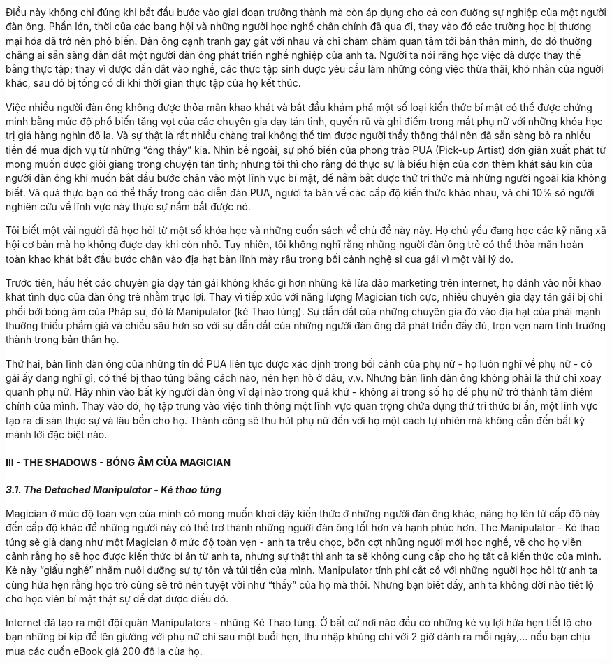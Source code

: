 Điều này không chỉ đúng khi bắt đầu bước vào giai đoạn trưởng thành mà còn áp dụng cho cả con đường sự nghiệp của một người đàn ông. Phần lớn, thời của các bang hội và những người học nghề chân chính đã qua đi, thay vào đó các trường học bị thương mại hóa đã trở nên phổ biến. Đàn ông cạnh tranh gay gắt với nhau và chỉ chăm chăm quan tâm tới bản thân mình, do đó thường chẳng ai sẵn sàng dẫn dắt một người đàn ông phát triển nghề nghiệp của anh ta. Người ta nói rằng học việc đã được thay thế bằng thực tập; thay vì được dẫn dắt vào nghề, các thực tập sinh được yêu cầu làm những công việc thừa thãi, khó nhằn của người khác, sau đó bị tống cổ đi khi thời gian thực tập của họ kết thúc.

Việc nhiều người đàn ông không được thỏa mãn khao khát và bắt đầu khám phá một số loại kiến ​​thức bí mật có thể được chứng minh bằng mức độ phổ biến tăng vọt của các chuyên gia dạy tán tỉnh, quyến rũ và ghi điểm trong mắt phụ nữ với những khóa học trị giá hàng nghìn đô la. Và sự thật là rất nhiều chàng trai không thể tìm được người thầy thông thái nên đã sẵn sàng bỏ ra nhiều tiền để mua dịch vụ từ những “ông thầy” kia. Nhìn bề ngoài, sự phổ biến của phong trào PUA (Pick-up Artist) đơn giản xuất phát từ mong muốn được giỏi giang trong chuyện tán tỉnh; nhưng tôi thì cho rằng đó thực sự là biểu hiện của cơn thèm khát sâu kín của người đàn ông khi muốn bắt đầu bước chân vào một lĩnh vực bí mật, để nắm bắt được thứ tri thức mà những người ngoài kia không biết. Và quả thực bạn có thể thấy trong các diễn đàn PUA, người ta bàn về các cấp độ kiến thức khác nhau, và chỉ 10% số người nghiên cứu về lĩnh vực này thực sự nắm bắt được nó.

Tôi biết một vài người đã học hỏi từ một số khóa học và những cuốn sách về chủ đề này này. Họ chủ yếu đang học các kỹ năng xã hội cơ bản mà họ không được dạy khi còn nhỏ. Tuy nhiên, tôi không nghĩ rằng những người đàn ông trẻ có thể thỏa mãn hoàn toàn khao khát bắt đầu bước chân vào địa hạt bản lĩnh mày râu trong bối cảnh nghệ sĩ cua gái vì một vài lý do.

Trước tiên, hầu hết các chuyên gia dạy tán gái không khác gì hơn những kẻ lừa đảo marketing trên internet, họ đánh vào nỗi khao khát tình dục của đàn ông trẻ nhằm trục lợi. Thay vì tiếp xúc với năng lượng Magician tích cực, nhiều chuyên gia dạy tán gái bị chi phối bởi bóng âm của Pháp sư, đó là Manipulator (kẻ Thao túng). Sự dẫn dắt của những chuyên gia đó vào địa hạt của phái mạnh thường thiếu phẩm giá và chiều sâu hơn so với sự dẫn dắt của những người đàn ông đã phát triển đầy đủ, trọn vẹn nam tính trưởng thành trong bản thân họ.

Thứ hai, bản lĩnh đàn ông của những tín đồ PUA liên tục được xác định trong bối cảnh của phụ nữ - họ luôn nghĩ về phụ nữ - cô gái ấy đang nghĩ gì, có thể bị thao túng bằng cách nào, nên hẹn hò ở đâu, v.v. Nhưng bản lĩnh đàn ông không phải là thứ chỉ xoay quanh phụ nữ. Hãy nhìn vào bất kỳ người đàn ông vĩ đại nào trong quá khứ - không ai trong số họ để phụ nữ trở thành tâm điểm chính của mình. Thay vào đó, họ tập trung vào việc tinh thông một lĩnh vực quan trọng chứa đựng thứ tri thức bí ẩn, một lĩnh vực tạo ra di sản thực sự và lâu bền cho họ. Thành công sẽ thu hút phụ nữ đến với họ một cách tự nhiên mà không cần đến bất kỳ mánh lới đặc biệt nào.

#### **III - THE SHADOWS - BÓNG ÂM CỦA MAGICIAN**

***3.1. The Detached Manipulator - Kẻ thao túng***

Magician ở mức độ toàn vẹn của mình có mong muốn khơi dậy kiến ​​thức ở những người đàn ông khác, nâng họ lên từ cấp độ này đến cấp độ khác để những người này có thể trở thành những người đàn ông tốt hơn và hạnh phúc hơn. The Manipulator - Kẻ thao túng sẽ giả dạng như một Magician ở mức độ toàn vẹn - anh ta trêu chọc, bỡn cợt những người mới học nghề, vẽ cho họ viễn cảnh rằng họ sẽ học được kiến thức bí ẩn từ anh ta, nhưng sự thật thì anh ta sẽ không cung cấp cho họ tất cả kiến ​​thức của mình. Kẻ này “giấu nghề” nhằm nuôi dưỡng sự tự tôn và túi tiền của mình. Manipulator tính phí cắt cổ với những người học hỏi từ anh ta cùng hứa hẹn rằng học trò cũng sẽ trở nên tuyệt vời như “thầy” của họ mà thôi. Nhưng bạn biết đấy, anh ta không đời nào tiết lộ cho học viên bí mật thật sự để đạt được điều đó.

Internet đã tạo ra một đội quân Manipulators - những Kẻ Thao túng. Ở bất cứ nơi nào đều có những kẻ vụ lợi hứa hẹn tiết lộ cho bạn những bí kíp để lên giường với phụ nữ chỉ sau một buổi hẹn, thu nhập khủng chỉ với 2 giờ dành ra mỗi ngày,… nếu bạn chịu mua các cuốn eBook giá 200 đô la của họ.
